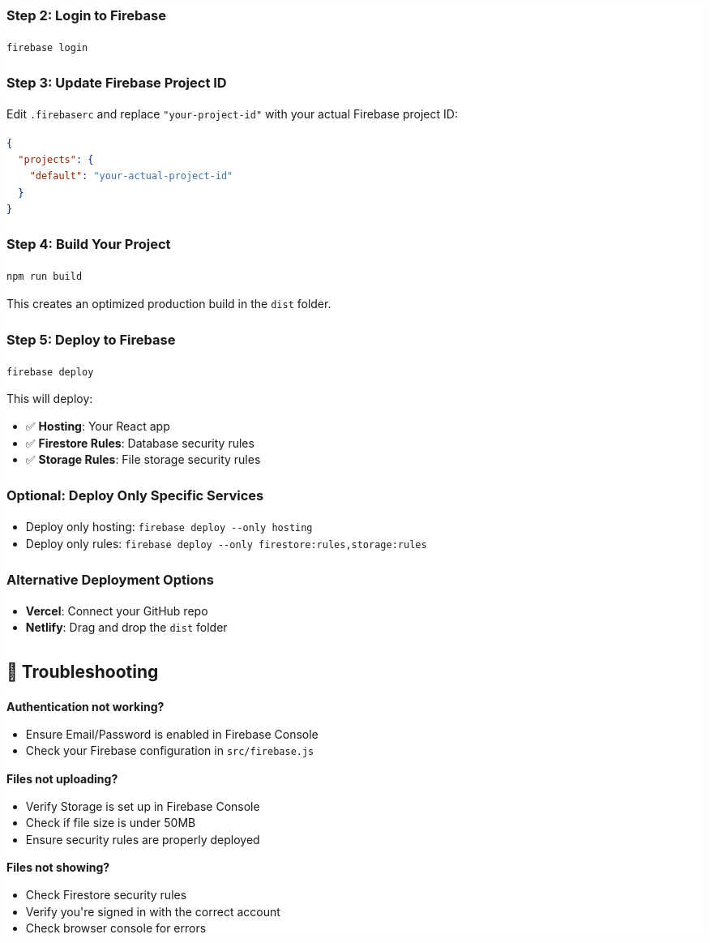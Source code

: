 ### Step 2: Login to Firebase
```bash
firebase login
```

### Step 3: Update Firebase Project ID
Edit `.firebaserc` and replace `"your-project-id"` with your actual Firebase project ID:
```json
{
  "projects": {
    "default": "your-actual-project-id"
  }
}
```

### Step 4: Build Your Project
```bash
npm run build
```
This creates an optimized production build in the `dist` folder.

### Step 5: Deploy to Firebase
```bash
firebase deploy
```

This will deploy:
- ✅ **Hosting**: Your React app
- ✅ **Firestore Rules**: Database security rules
- ✅ **Storage Rules**: File storage security rules

### Optional: Deploy Only Specific Services
- Deploy only hosting: `firebase deploy --only hosting`
- Deploy only rules: `firebase deploy --only firestore:rules,storage:rules`

### Alternative Deployment Options
- **Vercel**: Connect your GitHub repo
- **Netlify**: Drag and drop the `dist` folder

## 🐛 Troubleshooting

**Authentication not working?**
- Ensure Email/Password is enabled in Firebase Console
- Check your Firebase configuration in `src/firebase.js`

**Files not uploading?**
- Verify Storage is set up in Firebase Console
- Check if file size is under 50MB
- Ensure security rules are properly deployed

**Files not showing?**
- Check Firestore security rules
- Verify you're signed in with the correct account
- Check browser console for errors
